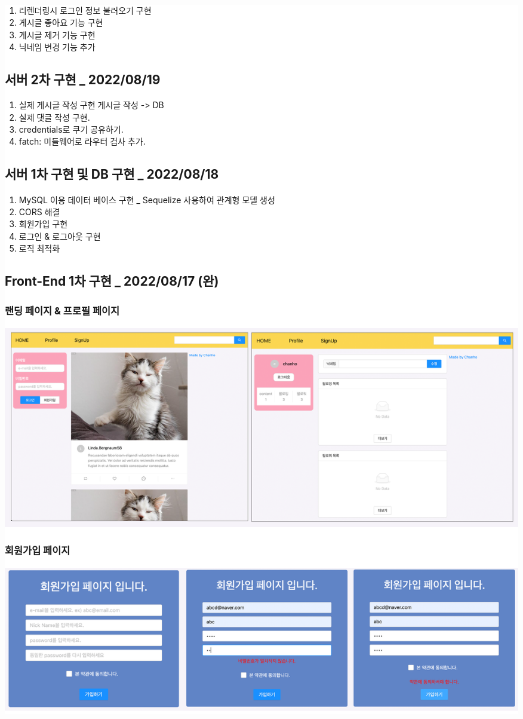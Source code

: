 1. 리렌더링시 로그인 정보 불러오기 구현
2. 게시글 좋아요 기능 구현
3. 게시글 제거 기능 구현
4. 닉네임 변경 기능 추가

## 서버 2차 구현 \_ 2022/08/19

1. 실제 게시글 작성 구현 게시글 작성 -> DB
2. 실제 댓글 작성 구현.
3. credentials로 쿠기 공유하기.
4. fatch: 미들웨어로 라우터 검사 추가.

## 서버 1차 구현 및 DB 구현 \_ 2022/08/18

1. MySQL 이용 데이터 베이스 구현 \_ Sequelize 사용하여 관계형 모델 생성
2. CORS 해결
3. 회원가입 구현
4. 로그인 & 로그아웃 구현
5. 로직 최적화

## Front-End 1차 구현 \_ 2022/08/17 (완)

### 랜딩 페이지 & 프로필 페이지

<img src="./readmeImg/220817/page.png">

<br>

### 회원가입 페이지

<img src="./readmeImg/220817/signup.png">
<br>
